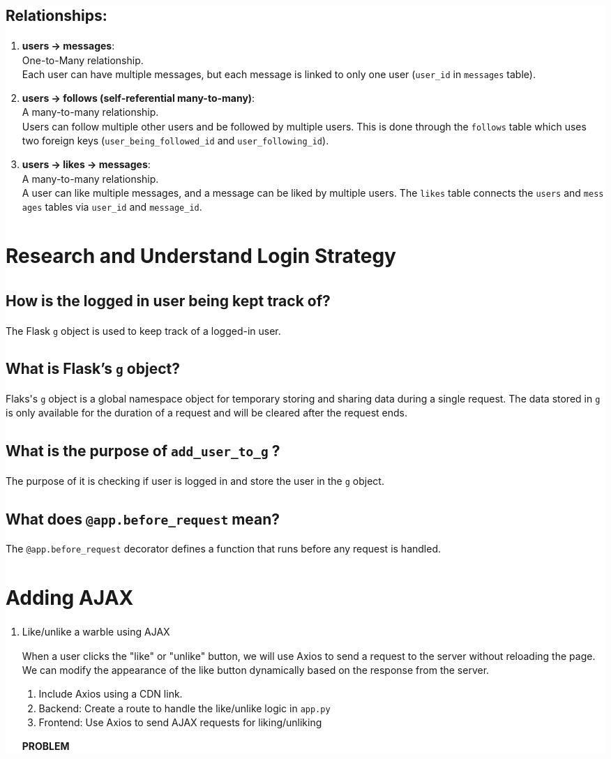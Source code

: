 ## Relationships:

1. **users -> messages**:  
   One-to-Many relationship.  
   Each user can have multiple messages, but each message is linked to only one user (`user_id` in `messages` table).

2. **users -> follows (self-referential many-to-many)**:  
   A many-to-many relationship.  
   Users can follow multiple other users and be followed by multiple users. This is done through the `follows` table which uses two foreign keys (`user_being_followed_id` and `user_following_id`).

3. **users -> likes -> messages**:  
   A many-to-many relationship.  
   A user can like multiple messages, and a message can be liked by multiple users. The `likes` table connects the `users` and `messages` tables via `user_id` and `message_id`.

# Research and Understand Login Strategy

## How is the logged in user being kept track of?

The Flask `g` object is used to keep track of a logged-in user. 

## What is Flask’s `g` object?

Flaks's `g` object is a global namespace object for temporary storing and sharing  data during a single request. The data stored in `g` is only available for the duration of a request and will be cleared after the request ends. 

## What is the purpose of `add_user_to_g` ?

The purpose of it is checking if user is logged in and store the user in the `g` object. 

## What does `@app.before_request` mean?

The `@app.before_request` decorator defines a function that runs before any request is handled. 

# Adding AJAX 

1.  Like/unlike a warble using AJAX

    When a user clicks the "like" or "unlike" button, we will use Axios to send a request to the server
    without reloading the page. We can modify the appearance of the like button dynamically based on the response from the server. 

    1.  Include Axios using a CDN link.
    2.  Backend: Create a route to handle the like/unlike logic in `app.py`
    3.  Frontend: Use Axios to send AJAX requests for liking/unliking 

    **PROBLEM**
